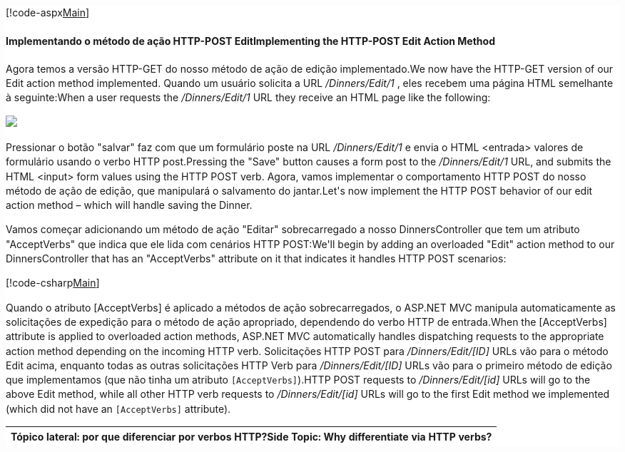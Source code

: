 [!code-aspx[Main](provide-crud-create-read-update-delete-data-form-entry-support/samples/sample8.aspx)]

#### <a name="implementing-the-http-post-edit-action-method"></a><span data-ttu-id="4772f-187">Implementando o método de ação HTTP-POST Edit</span><span class="sxs-lookup"><span data-stu-id="4772f-187">Implementing the HTTP-POST Edit Action Method</span></span>

<span data-ttu-id="4772f-188">Agora temos a versão HTTP-GET do nosso método de ação de edição implementado.</span><span class="sxs-lookup"><span data-stu-id="4772f-188">We now have the HTTP-GET version of our Edit action method implemented.</span></span> <span data-ttu-id="4772f-189">Quando um usuário solicita a URL */Dinners/Edit/1* , eles recebem uma página HTML semelhante à seguinte:</span><span class="sxs-lookup"><span data-stu-id="4772f-189">When a user requests the */Dinners/Edit/1* URL they receive an HTML page like the following:</span></span>

![](provide-crud-create-read-update-delete-data-form-entry-support/_static/image6.png)

<span data-ttu-id="4772f-190">Pressionar o botão "salvar" faz com que um formulário poste na URL */Dinners/Edit/1* e envia o HTML &lt;entrada&gt; valores de formulário usando o verbo HTTP post.</span><span class="sxs-lookup"><span data-stu-id="4772f-190">Pressing the "Save" button causes a form post to the */Dinners/Edit/1* URL, and submits the HTML &lt;input&gt; form values using the HTTP POST verb.</span></span> <span data-ttu-id="4772f-191">Agora, vamos implementar o comportamento HTTP POST do nosso método de ação de edição, que manipulará o salvamento do jantar.</span><span class="sxs-lookup"><span data-stu-id="4772f-191">Let's now implement the HTTP POST behavior of our edit action method – which will handle saving the Dinner.</span></span>

<span data-ttu-id="4772f-192">Vamos começar adicionando um método de ação "Editar" sobrecarregado a nosso DinnersController que tem um atributo "AcceptVerbs" que indica que ele lida com cenários HTTP POST:</span><span class="sxs-lookup"><span data-stu-id="4772f-192">We'll begin by adding an overloaded "Edit" action method to our DinnersController that has an "AcceptVerbs" attribute on it that indicates it handles HTTP POST scenarios:</span></span>

[!code-csharp[Main](provide-crud-create-read-update-delete-data-form-entry-support/samples/sample9.cs)]

<span data-ttu-id="4772f-193">Quando o atributo [AcceptVerbs] é aplicado a métodos de ação sobrecarregados, o ASP.NET MVC manipula automaticamente as solicitações de expedição para o método de ação apropriado, dependendo do verbo HTTP de entrada.</span><span class="sxs-lookup"><span data-stu-id="4772f-193">When the [AcceptVerbs] attribute is applied to overloaded action methods, ASP.NET MVC automatically handles dispatching requests to the appropriate action method depending on the incoming HTTP verb.</span></span> <span data-ttu-id="4772f-194">Solicitações HTTP POST para */Dinners/Edit/[ID]* URLs vão para o método Edit acima, enquanto todas as outras solicitações HTTP Verb para */Dinners/Edit/[ID]* URLs vão para o primeiro método de edição que implementamos (que não tinha um atributo `[AcceptVerbs]`).</span><span class="sxs-lookup"><span data-stu-id="4772f-194">HTTP POST requests to */Dinners/Edit/[id]* URLs will go to the above Edit method, while all other HTTP verb requests to */Dinners/Edit/[id]* URLs will go to the first Edit method we implemented (which did not have an `[AcceptVerbs]` attribute).</span></span>

| <span data-ttu-id="4772f-195">**Tópico lateral: por que diferenciar por verbos HTTP?**</span><span class="sxs-lookup"><span data-stu-id="4772f-195">**Side Topic: Why differentiate via HTTP verbs?**</span></span> |
| --- |